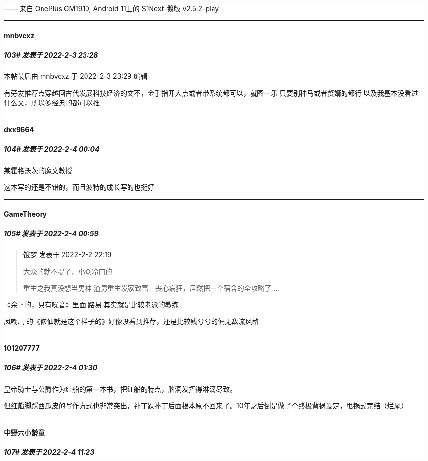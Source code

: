 —— 来自 OnePlus GM1910, Android 11上的 [S1Next-鹅版](https://github.com/ykrank/S1-Next/releases) v2.5.2-play



*****

####  mnbvcxz  
##### 103#       发表于 2022-2-3 23:28

 本帖最后由 mnbvcxz 于 2022-2-3 23:29 编辑 

有旁友推荐点穿越回古代发展科技经济的文不，金手指开大点或者带系统都可以，就图一乐
只要别种马或者赘婿的都行
以及我基本没看过什么文，所以多经典的都可以推



*****

####  dxx9664  
##### 104#       发表于 2022-2-4 00:04

某霍格沃茨的魔文教授

这本写的还是不错的，而且波特的成长写的也挺好



*****

####  GameTheory  
##### 105#       发表于 2022-2-4 00:59

<blockquote><a href="httphttps://bbs.saraba1st.com/2b/forum.php?mod=redirect&amp;goto=findpost&amp;pid=54524753&amp;ptid=2050263" target="_blank">饿梦 发表于 2022-2-2 22:19</a>

大众的就不提了，小众冷门的

重生之我真没想当男神 渣男重生发家致富，丧心病狂，居然把一个宿舍的全攻略了 ...</blockquote>
《余下的，只有噪音》里面 路易 其实就是比较老派的教练 

凤嘲凰 的《修仙就是这个样子的》好像没看到推荐，还是比较贱兮兮的偏无敌流风格



*****

####  101207777  
##### 106#       发表于 2022-2-4 01:30

皇帝骑士与公爵作为红船的第一本书，把红船的特点，脑洞发挥得淋漓尽致。

但红船脚踩西瓜皮的写作方式也非常突出，补丁跌补丁后面根本原不回来了。10年之后倒是做了个终极背锅设定，甩锅式完结（烂尾）



*****

####  中野六小龄童  
##### 107#       发表于 2022-2-4 11:23
